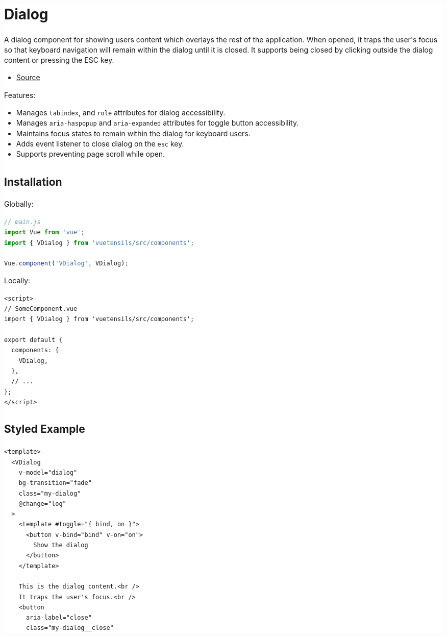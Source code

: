 # Dialog

A dialog component for showing users content which overlays the rest of the application. When opened, it traps the user's focus so that keyboard navigation will remain within the dialog until it is closed. It supports being closed by clicking outside the dialog content or pressing the ESC key.

- [Source](https://github.com/Stegosource/vuetensils/blob/master/src/components/VDialog/VDialog.vue)

Features:

- Manages `tabindex`, and `role` attributes for dialog accessibility.
- Manages `aria-haspopup` and `aria-expanded` attributes for toggle button accessibility.
- Maintains focus states to remain within the dialog for keyboard users.
- Adds event listener to close dialog on the `esc` key.
- Supports preventing page scroll while open.

## Installation

Globally:

```js
// main.js
import Vue from 'vue';
import { VDialog } from 'vuetensils/src/components';

Vue.component('VDialog', VDialog);
```

Locally:

```vue
<script>
// SomeComponent.vue
import { VDialog } from 'vuetensils/src/components';

export default {
  components: {
    VDialog,
  },
  // ...
};
</script>
```

## Styled Example

```vue live
<template>
  <VDialog
    v-model="dialog"
    bg-transition="fade"
    class="my-dialog"
    @change="log"
  >
    <template #toggle="{ bind, on }">
      <button v-bind="bind" v-on="on">
        Show the dialog
      </button>
    </template>

    This is the dialog content.<br />
    It traps the user's focus.<br />
    <button
      aria-label="close"
      class="my-dialog__close"
```